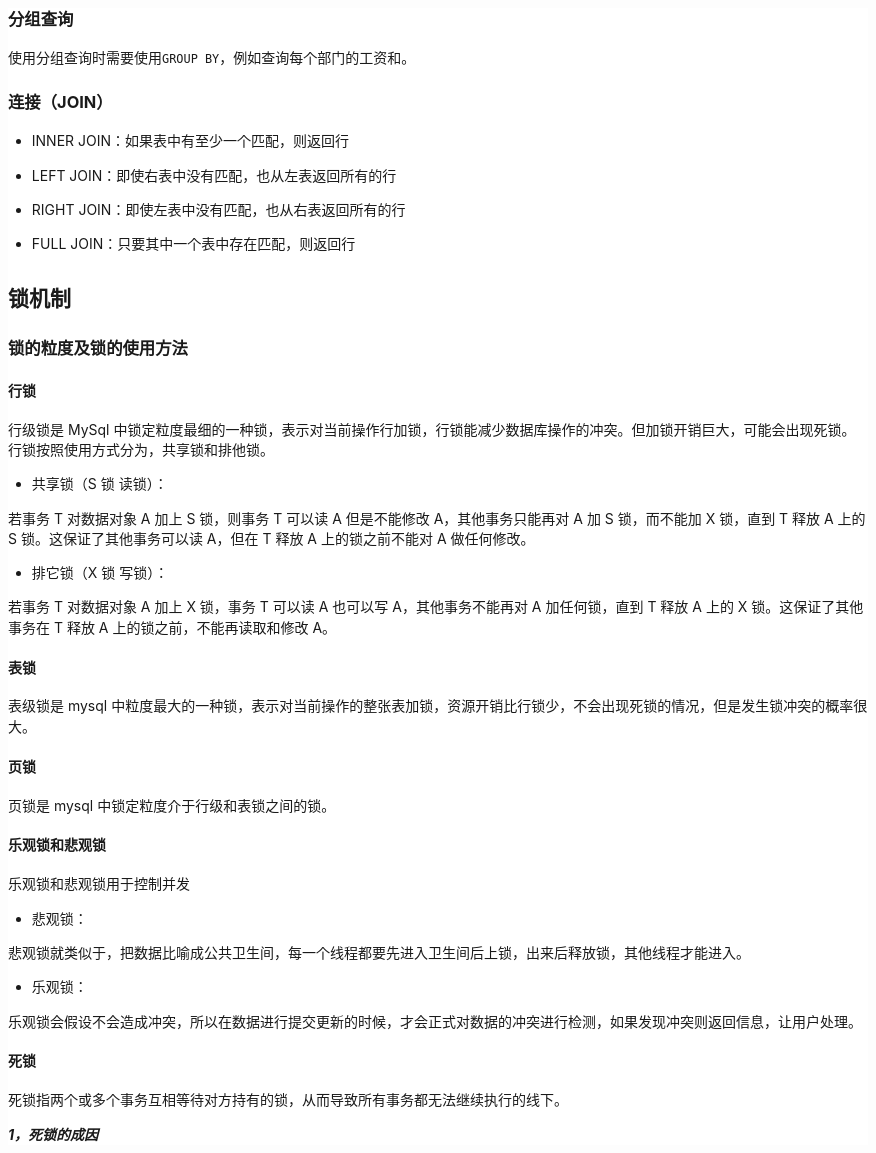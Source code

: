 ### 分组查询

使用分组查询时需要使用`GROUP BY`，例如查询每个部门的工资和。

### 连接（JOIN）

- INNER JOIN：如果表中有至少一个匹配，则返回行

- LEFT JOIN：即使右表中没有匹配，也从左表返回所有的行

- RIGHT JOIN：即使左表中没有匹配，也从右表返回所有的行

- FULL JOIN：只要其中一个表中存在匹配，则返回行

## 锁机制

### 锁的粒度及锁的使用方法

#### 行锁

行级锁是 MySql 中锁定粒度最细的一种锁，表示对当前操作行加锁，行锁能减少数据库操作的冲突。但加锁开销巨大，可能会出现死锁。行锁按照使用方式分为，共享锁和排他锁。

- 共享锁（S 锁 读锁）：

若事务 T 对数据对象 A 加上 S 锁，则事务 T 可以读 A 但是不能修改 A，其他事务只能再对 A 加 S 锁，而不能加 X 锁，直到 T 释放 A 上的 S 锁。这保证了其他事务可以读 A，但在 T 释放 A 上的锁之前不能对 A 做任何修改。

- 排它锁（X 锁 写锁）：

若事务 T 对数据对象 A 加上 X 锁，事务 T 可以读 A 也可以写 A，其他事务不能再对 A 加任何锁，直到 T 释放 A 上的 X 锁。这保证了其他事务在 T 释放 A 上的锁之前，不能再读取和修改 A。

#### 表锁

表级锁是 mysql 中粒度最大的一种锁，表示对当前操作的整张表加锁，资源开销比行锁少，不会出现死锁的情况，但是发生锁冲突的概率很大。

#### 页锁

页锁是 mysql 中锁定粒度介于行级和表锁之间的锁。

#### 乐观锁和悲观锁

乐观锁和悲观锁用于控制并发

- 悲观锁：

悲观锁就类似于，把数据比喻成公共卫生间，每一个线程都要先进入卫生间后上锁，出来后释放锁，其他线程才能进入。

- 乐观锁：

乐观锁会假设不会造成冲突，所以在数据进行提交更新的时候，才会正式对数据的冲突进行检测，如果发现冲突则返回信息，让用户处理。

#### 死锁

死锁指两个或多个事务互相等待对方持有的锁，从而导致所有事务都无法继续执行的线下。

**_1，死锁的成因_**
